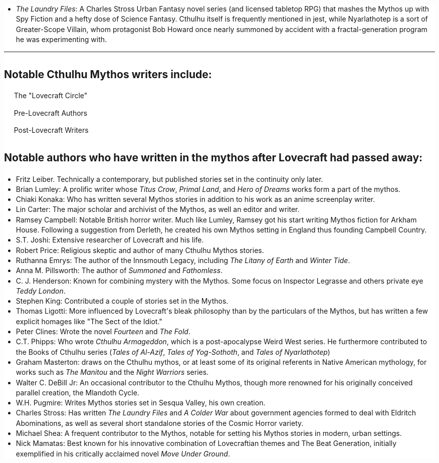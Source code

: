 -   _The Laundry Files_: A Charles Stross Urban Fantasy novel series (and licensed tabletop RPG) that mashes the Mythos up with Spy Fiction and a hefty dose of Science Fantasy. Cthulhu itself is frequently mentioned in jest, while Nyarlathotep is a sort of Greater-Scope Villain, whom protagonist Bob Howard once nearly summoned by accident with a fractal-generation program he was experimenting with.

___

## Notable Cthulhu Mythos writers include:

     The "Lovecraft Circle" 

     Pre-Lovecraft Authors 

     Post-Lovecraft Writers 

## Notable authors who have written in the mythos after Lovecraft had passed away:

-   Fritz Leiber. Technically a contemporary, but published stories set in the continuity only later.
-   Brian Lumley: A prolific writer whose _Titus Crow_, _Primal Land_, and _Hero of Dreams_ works form a part of the mythos.
-   Chiaki Konaka: Who has written several Mythos stories in addition to his work as an anime screenplay writer.
-   Lin Carter: The major scholar and archivist of the Mythos, as well an editor and writer.
-   Ramsey Campbell: Notable British horror writer. Much like Lumley, Ramsey got his start writing Mythos fiction for Arkham House. Following a suggestion from Derleth, he created his own Mythos setting in England thus founding Campbell Country.
-   S.T. Joshi: Extensive researcher of Lovecraft and his life.
-   Robert Price: Religious skeptic and author of many Cthulhu Mythos stories.
-   Ruthanna Emrys: The author of the Innsmouth Legacy, including _The Litany of Earth_ and _Winter Tide_.
-   Anna M. Pillsworth: The author of _Summoned_ and _Fathomless_.
-   C. J. Henderson: Known for combining mystery with the Mythos. Some focus on Inspector Legrasse and others private eye _Teddy London_.
-   Stephen King: Contributed a couple of stories set in the Mythos.
-   Thomas Ligotti: More influenced by Lovecraft's bleak philosophy than by the particulars of the Mythos, but has written a few explicit homages like "The Sect of the Idiot."
-   Peter Clines: Wrote the novel _Fourteen_ and _The Fold_.
-   C.T. Phipps: Who wrote _Cthulhu Armageddon_, which is a post-apocalypse Weird West series. He furthermore contributed to the Books of Cthulhu series (_Tales of Al-Azif_, _Tales of Yog-Sothoth_, and _Tales of Nyarlathotep_)
-   Graham Masterton: draws on the Cthulhu mythos, or at least some of its original referents in Native American mythology, for works such as _The Manitou_ and the _Night Warriors_ series.
-   Walter C. DeBill Jr: An occasional contributor to the Cthulhu Mythos, though more renowned for his originally conceived parallel creation, the Mlandoth Cycle.
-   W.H. Pugmire: Writes Mythos stories set in Sesqua Valley, his own creation.
-   Charles Stross: Has written _The Laundry Files_ and _A Colder War_ about government agencies formed to deal with Eldritch Abominations, as well as several short standalone stories of the Cosmic Horror variety.
-   Michael Shea: A frequent contributor to the Mythos, notable for setting his Mythos stories in modern, urban settings.
-   Nick Mamatas: Best known for his innovative combination of Lovecraftian themes and The Beat Generation, initially exemplified in his critically acclaimed novel _Move Under Ground_.
